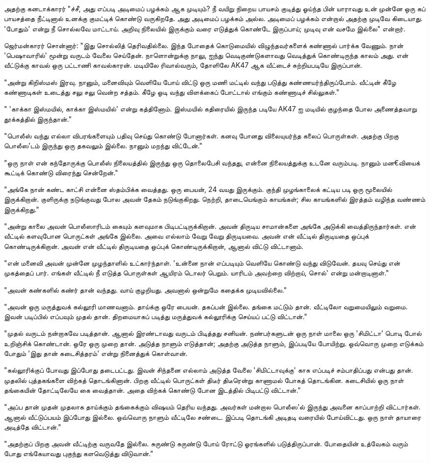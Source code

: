 அதற்கு கனடாக்காரர் "ச்சீ, அது எப்படி அடிமைப் பழக்கம் ஆக முடியும்? நீ வயிறு நிறைய பாயசம் குடித்து ஓய்ந்த பின் யாராவது உன் முன்னே ஒரு கப் பாயசத்தை நீட்டினால் உனக்கு குமட்டிக் கொண்டு வருகிறதே. அது அடிமைப் பழக்கம் அல்ல. அடிமைப் பழக்கம் என்றால் அதற்கு முடிவே கிடையாது. 'போதும்' என்று நீ சொல்லவே மாட்டாய். அறிவு நிலையில் இருக்கும் வரை எடுத்துக் கொண்டே இருப்பாய்; முடிவு என் வசமே இல்லை" என்றார்.  

ஜெர்மன்காரர் சொன்னார்: "இது சொல்லித் தெரிவதில்லை. இந்த போதைக் கொடுமையில் விழுந்தவர்களைக் கண்ணால் பார்க்க வேணும். நான் 'பெஷாவாரில்' மூன்று வருடம் வேலை செய்தேன். நாளொன்றுக்கு நாலு, ஐந்து வெடிகுண்டுகளாவது வெடித்துக் கொண்டிருந்த காலம் அது. என் வீட்டுக்கு காவல் ஒரு பட்டாணி காவல்காரன். மடியிலே ரிவால்வரும், தோளிலே AK47 ஆக வீட்டைச் சுற்றியபடியே இருப்பான்.  

"அன்று கிறிஸ்மஸ் இரவு. நானும், மனைவியும் வெளியே போய் விட்டு ஒரு மணி மட்டில் வந்து படுத்து கண்ணயர்ந்திருப்போம். வீட்டின் கீழே கண்ணாடிகள் உடைத்து சலு சலு வென்ற சத்தம். கீழே ஓடி வந்து விளக்கைப் போட்டால் எங்கும் கண்ணாடிச் சில்லுகள்."  

" 'காக்கா இஸ்மயில், காக்கா இஸ்மயில்' என்று கத்தினோம். இஸ்மயில் கதிரையில் இருந்த படியே AK47 ஐ மடியில் குழந்தை போல அணைத்தவாறு தூக்கத்தில் இருந்தான்."  

"பொலீஸ் வந்து எல்லா விபரங்களையும் பதிவு செய்து கொண்டு போனார்கள். கனவு போனது விலையுயர்ந்த கலைப் பொருள்கள். அதற்கு பிறகு பொலீஸ’டம் இருந்து ஒரு தகவலும் இல்லை. நானும் மறந்து விட்டேன்."  

"ஒரு நாள் என் கந்தோருக்கு பொலீஸ் நிலையத்தில் இருந்து ஒரு தொலைபேசி வந்தது, என்னை நிலையத்துக்கு உடனே வரும்படி. நானும் மன€வியைக் கூட்டிக் கொண்டு விரைந்து சென்றேன்."  

"அங்கே நான் கண்ட காட்சி என்னை ஸ்தம்பிக்க வைத்தது. ஒரு பையன், 24 வயது இருக்கும். குந்தி முழங்காலைக் கட்டிய படி ஒரு மூலையில் இருக்கிறான். குளிருக்கு நடுங்குவது போல அவன் தேகம் நடுங்குகிறது. நெற்றி, தாடையெங்கும் காயங்கள்; சில காயங்களில் இரத்தம் வழிந்த வண்ணம் இருக்கிறது."  

"அன்று காலை அவன் பொலீஸாரிடம் கையும் களவுமாக பிடிபட்டிருக்கிறான். அவன் திருடிய சாமான்களை அங்கே அடுக்கி வைத்திருந்தார்கள். என் வீட்டில் களவுபோன பொருட்கள் அங்கே இல்லை. அவை எல்லாம் வேறு வேறு திருடியவை. அவன் என் வீட்டில் திருடியதை ஒப்புக் கொண்டிருக்கிறான். அவன் என் வீட்டில் திருடியதை ஒப்புக் கொண்டிருக்கிறான், ஆனால் விட்டு விட்டானாம்.  

"என் மனைவி அவன் முன்னே முழந்தாளில் உட்கார்ந்தாள். 'உன்னை நான் எப்படியும் வெளியே கொண்டு வந்து விடுவேன். தயவு செய்து என் முகத்தைப் பார். எங்கள் வீட்டில் நீ எடுத்த பொருள்கள் ஆயிரம் டொலர் பெறும். யாரிடம் அவற்றை விற்றாய், சொல்' என்று மன்றாடினாள்."  

"அவன் கண்களில் கண்ர் தான் வந்தது. வாய் குழறியது. அவனால் ஒன்றுமே கதைக்க முடியவில்லை."  

"அவன் ஒரு மருத்துவக் கல்லூரி மாணவனாம். தாய்க்கு ஒரே பையன். தகப்பன் இல்லை. தங்கை மட்டும் தான். வீட்டிலோ வறுமையிலும் வறுமை. இவன் படிப்பில் எப்பவும் முதல் தான். திறமையாகப் படித்து மருத்துவக் கல்லூரிக்கு செய்யப் பட்டு விட்டான்."  

"முதல் வருடம் நன்றாகவே படித்தான். ஆனால் இரண்டாவது வருடம் பிடித்தது சனியன். நண்பர்களுடன் ஒரு நாள் மாலை ஒரு 'சிமிட்டா' பொடி போல் உறிஞ்சிக் கொண்டான். ஒரே ஒரு முறை தான். அடுத்த நாளும் எடுத்தான்; அதற்கு அடுத்த நாளும், இப்படியே போயிற்று. ஒவ்வொரு முறை எடுக்கம் போதும் 'இது தான் கடைசித்தரம்' என்று நினைத்துக் கொள்வான்.  

"கல்லூரிக்குப் போவது இப்போது தடைபட்டது. இவன் சிந்தனை எல்லாம் அடுத்த வேலை 'சிமிட்டாவுக்கு' காசு எப்படிச் சம்பாதிப்பது என்பது தான். முதலில் புத்தகங்களை விற்கத் தொடங்கினான். பிறகு வீட்டில் பொருட்கள் திடீர் திடீரென்று காணாமல் போகத் தொடங்கின. கடைசியில் ஒரு நாள் தங்கையின் தோட்டிலேயே கை வைத்தான். அதை விற்கக் கொண்டு போன இடத்தில் பிடிபட்டு விட்டான்."  

"அப்ப தான் முதன் முதலாக தாய்க்கும் தங்கைக்கும் விஷயம் தெரிய வந்தது. அவர்கள் மன்றால பொலீஸ’ல் இருந்து அவனை காப்பாற்றி விட்டார்கள். ஆனால் வீட்டுப்பயம் இப்போது இல்லை. ஒவ்வொரு நாளும் வீட்டிலே சண்டை. இப்படி தொடங்கி அடிதடி வரையில் போய்விட்டது. ஒரு நாள் தாயாரை அடித்தே விட்டான்."  

"அதற்குப் பிறகு அவன் வீட்டிற்கு வருவதே இல்லை. சுருண்டு சுருண்டு போய் ரோட்டு ஓரங்களில் படுத்திருப்பான். போதையின் உத்வேகம் வரும் போது எங்கேயாவது புகுந்து களவெடுத்து விடுவான்."  
